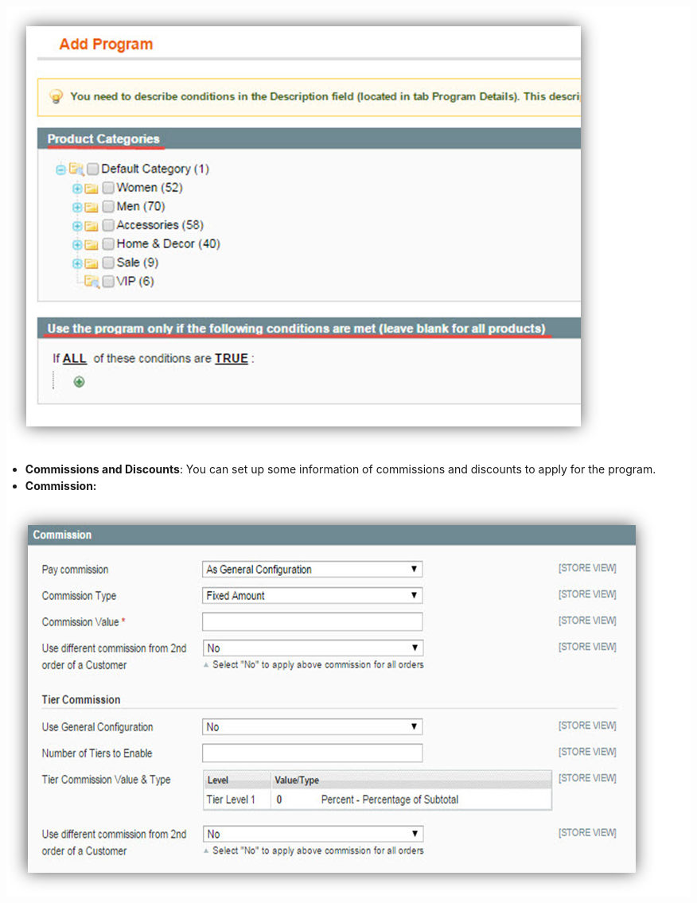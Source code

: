![](https://github.com/Magestore/Docs/blob/master/extensions/Magento%201%20Extensions/Image_Affiliate%20Platinum/image061.png)

 -	**Commissions and Discounts**: You can set up some information of commissions and discounts to apply for the program.
   - **Commission:**
    
![](https://github.com/Magestore/Docs/blob/master/extensions/Magento%201%20Extensions/Image_Affiliate%20Platinum/image062.png) 
